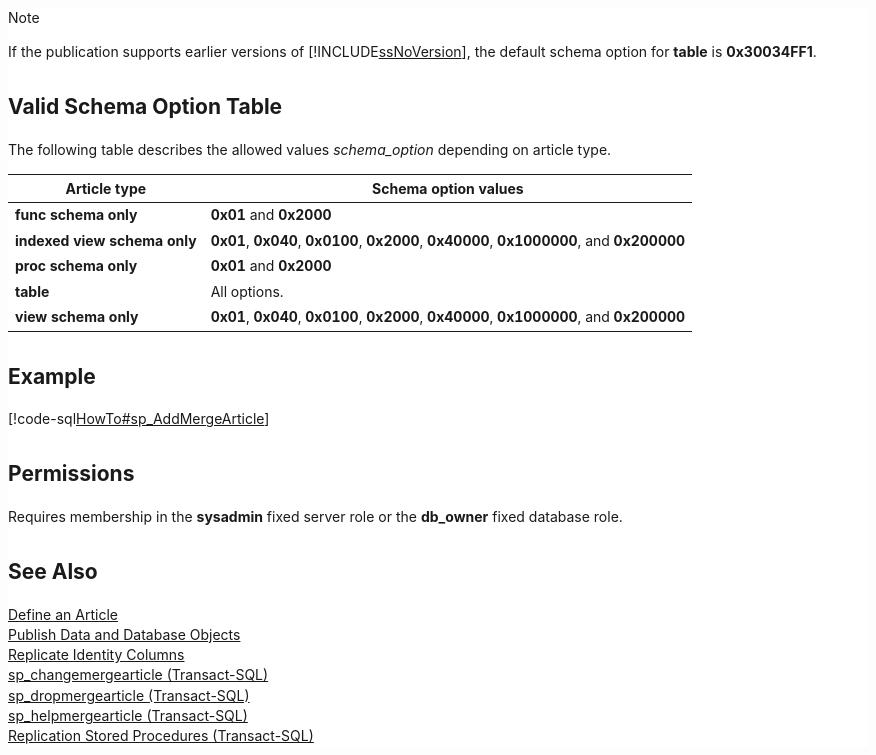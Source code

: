 > [!NOTE]  
>  If the publication supports earlier versions of [!INCLUDE[ssNoVersion](../../includes/ssnoversion-md.md)], the default schema option for **table** is **0x30034FF1**.  
  
## Valid Schema Option Table  
 The following table describes the allowed values *schema_option* depending on article type.  
  
|Article type|Schema option values|  
|------------------|--------------------------|  
|**func schema only**|**0x01** and **0x2000**|  
|**indexed view schema only**|**0x01**, **0x040**, **0x0100**, **0x2000**, **0x40000**, **0x1000000**, and **0x200000**|  
|**proc schema only**|**0x01** and **0x2000**|  
|**table**|All options.|  
|**view schema only**|**0x01**, **0x040**, **0x0100**, **0x2000**, **0x40000**, **0x1000000**, and **0x200000**|  
  
## Example  
 [!code-sql[HowTo#sp_AddMergeArticle](../../relational-databases/replication/codesnippet/tsql/sp-addmergearticle-trans_1.sql)]  
  
## Permissions  
 Requires membership in the **sysadmin** fixed server role or the **db_owner** fixed database role.  
  
## See Also  
 [Define an Article](../../relational-databases/replication/publish/define-an-article.md)   
 [Publish Data and Database Objects](../../relational-databases/replication/publish/publish-data-and-database-objects.md)   
 [Replicate Identity Columns](../../relational-databases/replication/publish/replicate-identity-columns.md)   
 [sp_changemergearticle &#40;Transact-SQL&#41;](../../relational-databases/system-stored-procedures/sp-changemergearticle-transact-sql.md)   
 [sp_dropmergearticle &#40;Transact-SQL&#41;](../../relational-databases/system-stored-procedures/sp-dropmergearticle-transact-sql.md)   
 [sp_helpmergearticle &#40;Transact-SQL&#41;](../../relational-databases/system-stored-procedures/sp-helpmergearticle-transact-sql.md)   
 [Replication Stored Procedures &#40;Transact-SQL&#41;](../../relational-databases/system-stored-procedures/replication-stored-procedures-transact-sql.md)  
  
  

